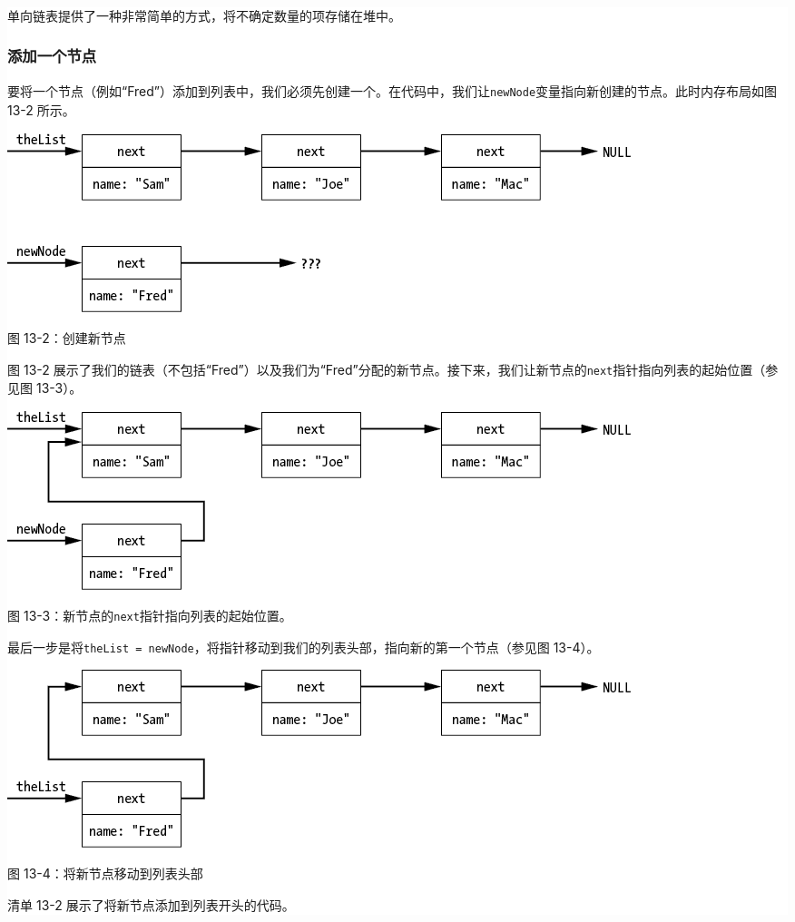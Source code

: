 单向链表提供了一种非常简单的方式，将不确定数量的项存储在堆中。

### 添加一个节点

要将一个节点（例如“Fred”）添加到列表中，我们必须先创建一个。在代码中，我们让`newNode`变量指向新创建的节点。此时内存布局如图 13-2 所示。

![f13002](img/f13002.png)

图 13-2：创建新节点

图 13-2 展示了我们的链表（不包括“Fred”）以及我们为“Fred”分配的新节点。接下来，我们让新节点的`next`指针指向列表的起始位置（参见图 13-3）。

![f13003](img/f13003.png)

图 13-3：新节点的`next`指针指向列表的起始位置。

最后一步是将`theList = newNode`，将指针移动到我们的列表头部，指向新的第一个节点（参见图 13-4）。

![f13004](img/f13004.png)

图 13-4：将新节点移动到列表头部

清单 13-2 展示了将新节点添加到列表开头的代码。
